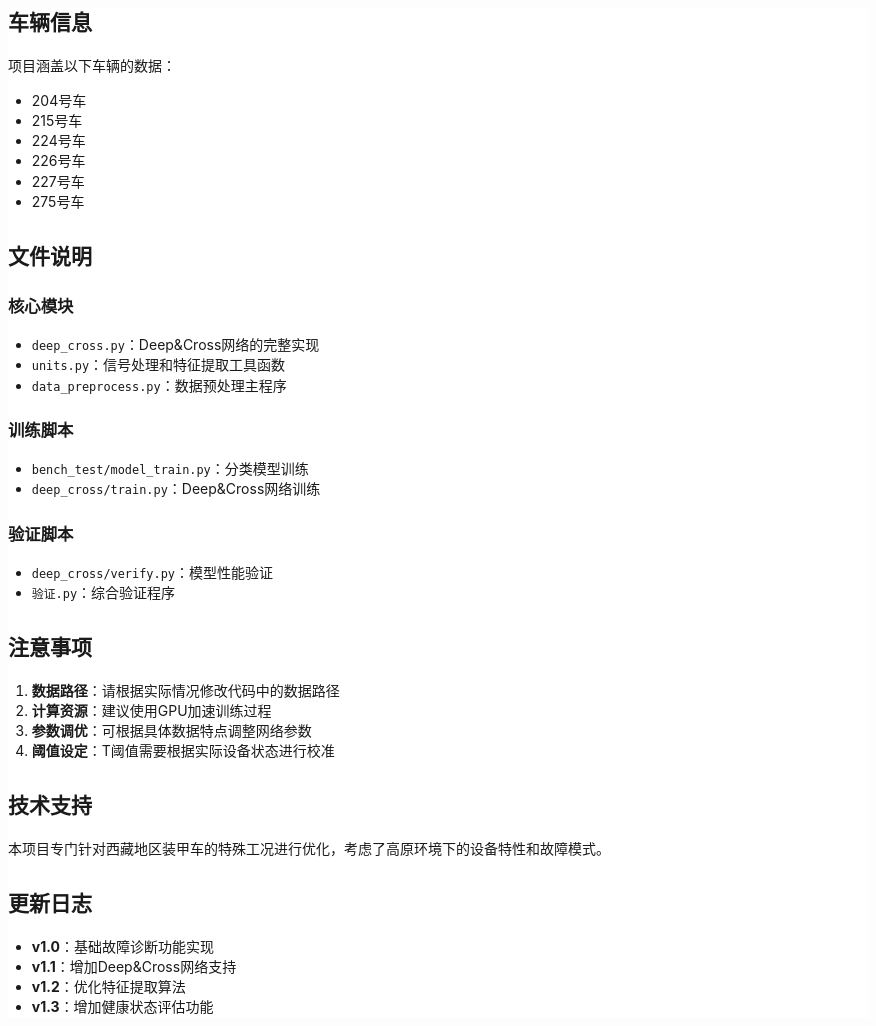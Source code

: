 ## 车辆信息

项目涵盖以下车辆的数据：
- 204号车
- 215号车 
- 224号车
- 226号车
- 227号车
- 275号车

## 文件说明

### 核心模块
- `deep_cross.py`：Deep&Cross网络的完整实现
- `units.py`：信号处理和特征提取工具函数
- `data_preprocess.py`：数据预处理主程序

### 训练脚本
- `bench_test/model_train.py`：分类模型训练
- `deep_cross/train.py`：Deep&Cross网络训练

### 验证脚本
- `deep_cross/verify.py`：模型性能验证
- `验证.py`：综合验证程序

## 注意事项

1. **数据路径**：请根据实际情况修改代码中的数据路径
2. **计算资源**：建议使用GPU加速训练过程
3. **参数调优**：可根据具体数据特点调整网络参数
4. **阈值设定**：T阈值需要根据实际设备状态进行校准

## 技术支持

本项目专门针对西藏地区装甲车的特殊工况进行优化，考虑了高原环境下的设备特性和故障模式。

## 更新日志

- **v1.0**：基础故障诊断功能实现
- **v1.1**：增加Deep&Cross网络支持
- **v1.2**：优化特征提取算法
- **v1.3**：增加健康状态评估功能
